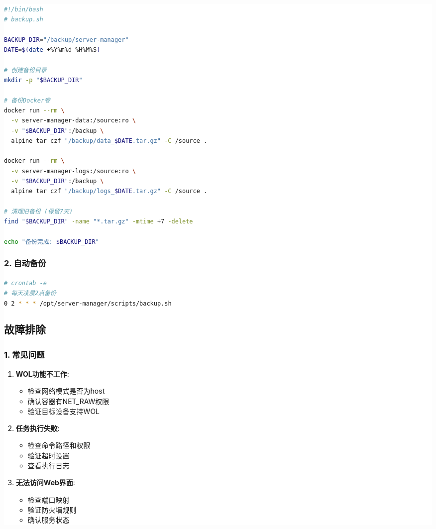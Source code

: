 ```bash
#!/bin/bash
# backup.sh

BACKUP_DIR="/backup/server-manager"
DATE=$(date +%Y%m%d_%H%M%S)

# 创建备份目录
mkdir -p "$BACKUP_DIR"

# 备份Docker卷
docker run --rm \
  -v server-manager-data:/source:ro \
  -v "$BACKUP_DIR":/backup \
  alpine tar czf "/backup/data_$DATE.tar.gz" -C /source .

docker run --rm \
  -v server-manager-logs:/source:ro \
  -v "$BACKUP_DIR":/backup \
  alpine tar czf "/backup/logs_$DATE.tar.gz" -C /source .

# 清理旧备份 (保留7天)
find "$BACKUP_DIR" -name "*.tar.gz" -mtime +7 -delete

echo "备份完成: $BACKUP_DIR"
```

### 2. 自动备份

```bash
# crontab -e
# 每天凌晨2点备份
0 2 * * * /opt/server-manager/scripts/backup.sh
```

## 故障排除

### 1. 常见问题

1. **WOL功能不工作**:
   - 检查网络模式是否为host
   - 确认容器有NET_RAW权限
   - 验证目标设备支持WOL

2. **任务执行失败**:
   - 检查命令路径和权限
   - 验证超时设置
   - 查看执行日志

3. **无法访问Web界面**:
   - 检查端口映射
   - 验证防火墙规则
   - 确认服务状态
